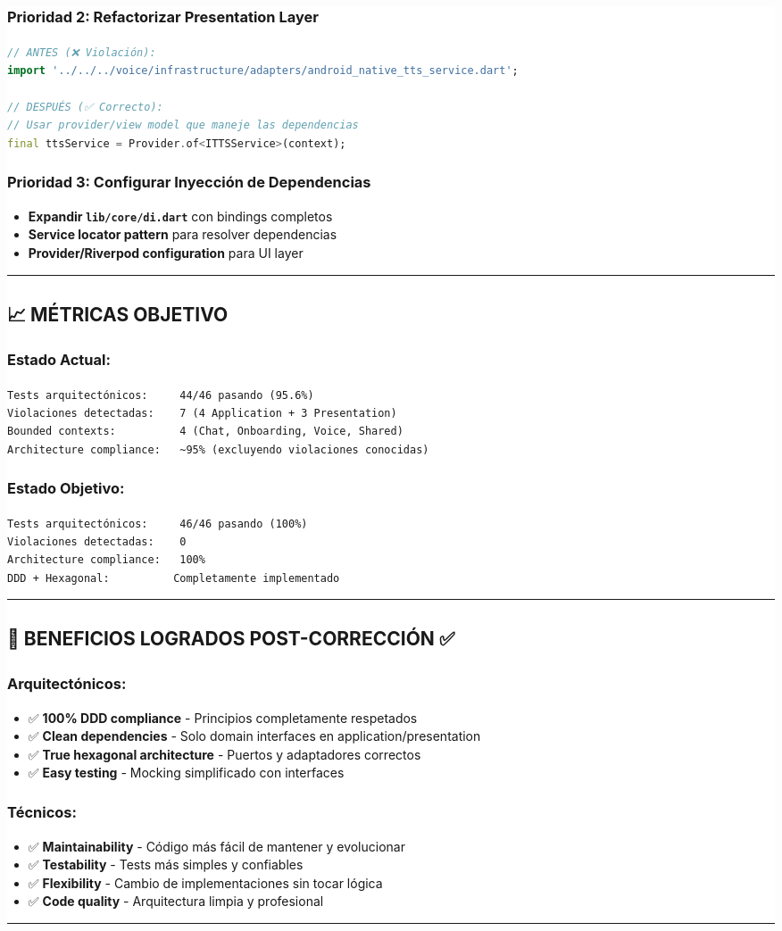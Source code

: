 ### Prioridad 2: Refactorizar Presentation Layer
```dart
// ANTES (❌ Violación):
import '../../../voice/infrastructure/adapters/android_native_tts_service.dart';

// DESPUÉS (✅ Correcto):
// Usar provider/view model que maneje las dependencias
final ttsService = Provider.of<ITTSService>(context);
```

### Prioridad 3: Configurar Inyección de Dependencias
- **Expandir `lib/core/di.dart`** con bindings completos
- **Service locator pattern** para resolver dependencias
- **Provider/Riverpod configuration** para UI layer

---

## 📈 MÉTRICAS OBJETIVO

### Estado Actual:
```
Tests arquitectónicos:     44/46 pasando (95.6%)
Violaciones detectadas:    7 (4 Application + 3 Presentation)
Bounded contexts:          4 (Chat, Onboarding, Voice, Shared)
Architecture compliance:   ~95% (excluyendo violaciones conocidas)
```

### Estado Objetivo:
```
Tests arquitectónicos:     46/46 pasando (100%)
Violaciones detectadas:    0
Architecture compliance:   100%
DDD + Hexagonal:          Completamente implementado
```

---

## 🚀 BENEFICIOS LOGRADOS POST-CORRECCIÓN ✅

### Arquitectónicos:
- ✅ **100% DDD compliance** - Principios completamente respetados
- ✅ **Clean dependencies** - Solo domain interfaces en application/presentation
- ✅ **True hexagonal architecture** - Puertos y adaptadores correctos
- ✅ **Easy testing** - Mocking simplificado con interfaces

### Técnicos:
- ✅ **Maintainability** - Código más fácil de mantener y evolucionar  
- ✅ **Testability** - Tests más simples y confiables
- ✅ **Flexibility** - Cambio de implementaciones sin tocar lógica
- ✅ **Code quality** - Arquitectura limpia y profesional

---